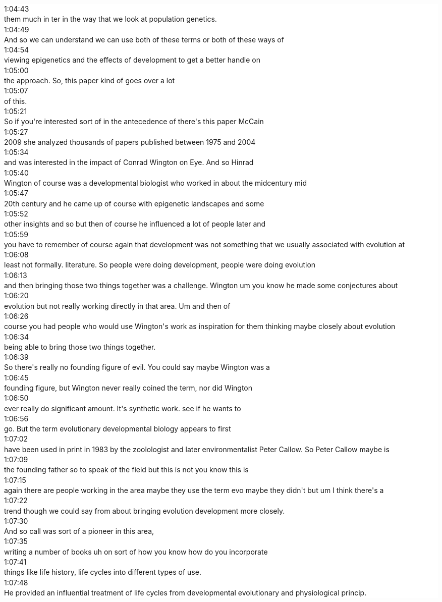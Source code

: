 1:04:43    
them much in ter in the way that we look at population genetics.    
1:04:49    
And so we can understand we can use both of these terms or both of these ways of    
1:04:54    
viewing epigenetics and the effects of development to get a better handle on    
1:05:00    
the approach. So, this paper kind of goes over a lot    
1:05:07    
of this.    
1:05:21    
So if you're interested sort of in the antecedence of there's this paper McCain    
1:05:27    
2009 she analyzed thousands of papers published between 1975 and 2004    
1:05:34    
and was interested in the impact of Conrad Wington on Eye. And so Hinrad    
1:05:40    
Wington of course was a developmental biologist who worked in about the midcentury mid    
1:05:47    
20th century and he came up of course with epigenetic landscapes and some    
1:05:52    
other insights and so but then of course he influenced a lot of people later and    
1:05:59    
you have to remember of course again that development was not something that we usually associated with evolution at    
1:06:08    
least not formally. literature. So people were doing development, people were doing evolution    
1:06:13    
and then bringing those two things together was a challenge. Wington um you know he made some conjectures about    
1:06:20    
evolution but not really working directly in that area. Um and then of    
1:06:26    
course you had people who would use Wington's work as inspiration for them thinking maybe closely about evolution    
1:06:34    
being able to bring those two things together.    
1:06:39    
So there's really no founding figure of evil. You could say maybe Wington was a    
1:06:45    
founding figure, but Wington never really coined the term, nor did Wington    
1:06:50    
ever really do significant amount. It's synthetic work. see if he wants to    
1:06:56    
go. But the term evolutionary developmental biology appears to first    
1:07:02    
have been used in print in 1983 by the zoolologist and later environmentalist Peter Callow. So Peter Callow maybe is    
1:07:09    
the founding father so to speak of the field but this is not you know this is    
1:07:15    
again there are people working in the area maybe they use the term evo maybe they didn't but um I think there's a    
1:07:22    
trend though we could say from about bringing evolution development more closely.    
1:07:30    
And so call was sort of a pioneer in this area,    
1:07:35    
writing a number of books uh on sort of how you know how do you incorporate    
1:07:41    
things like life history, life cycles into different types of use.    
1:07:48    
He provided an influential treatment of life cycles from developmental evolutionary and physiological princip.    